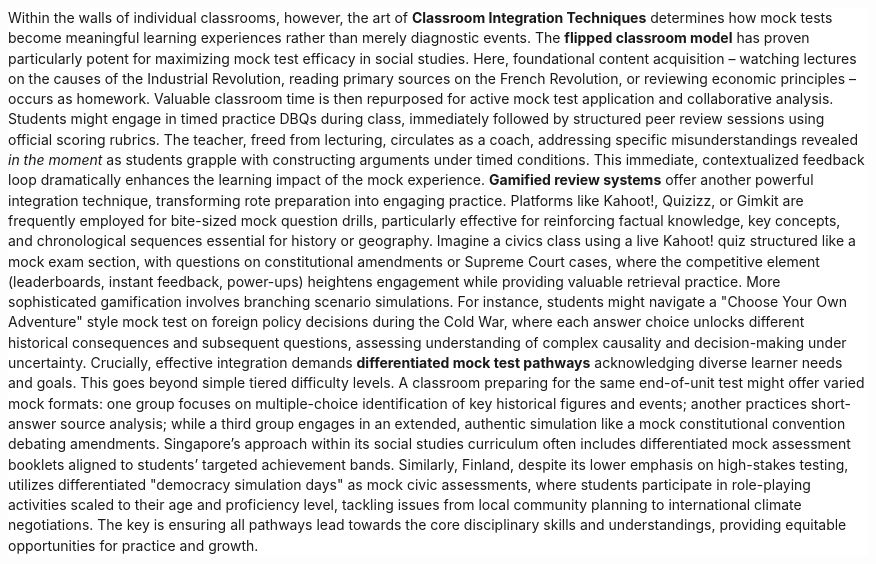 Within the walls of individual classrooms, however, the art of **Classroom Integration Techniques** determines how mock tests become meaningful learning experiences rather than merely diagnostic events. The **flipped classroom model** has proven particularly potent for maximizing mock test efficacy in social studies. Here, foundational content acquisition – watching lectures on the causes of the Industrial Revolution, reading primary sources on the French Revolution, or reviewing economic principles – occurs as homework. Valuable classroom time is then repurposed for active mock test application and collaborative analysis. Students might engage in timed practice DBQs during class, immediately followed by structured peer review sessions using official scoring rubrics. The teacher, freed from lecturing, circulates as a coach, addressing specific misunderstandings revealed *in the moment* as students grapple with constructing arguments under timed conditions. This immediate, contextualized feedback loop dramatically enhances the learning impact of the mock experience. **Gamified review systems** offer another powerful integration technique, transforming rote preparation into engaging practice. Platforms like Kahoot!, Quizizz, or Gimkit are frequently employed for bite-sized mock question drills, particularly effective for reinforcing factual knowledge, key concepts, and chronological sequences essential for history or geography. Imagine a civics class using a live Kahoot! quiz structured like a mock exam section, with questions on constitutional amendments or Supreme Court cases, where the competitive element (leaderboards, instant feedback, power-ups) heightens engagement while providing valuable retrieval practice. More sophisticated gamification involves branching scenario simulations. For instance, students might navigate a "Choose Your Own Adventure" style mock test on foreign policy decisions during the Cold War, where each answer choice unlocks different historical consequences and subsequent questions, assessing understanding of complex causality and decision-making under uncertainty. Crucially, effective integration demands **differentiated mock test pathways** acknowledging diverse learner needs and goals. This goes beyond simple tiered difficulty levels. A classroom preparing for the same end-of-unit test might offer varied mock formats: one group focuses on multiple-choice identification of key historical figures and events; another practices short-answer source analysis; while a third group engages in an extended, authentic simulation like a mock constitutional convention debating amendments. Singapore’s approach within its social studies curriculum often includes differentiated mock assessment booklets aligned to students’ targeted achievement bands. Similarly, Finland, despite its lower emphasis on high-stakes testing, utilizes differentiated "democracy simulation days" as mock civic assessments, where students participate in role-playing activities scaled to their age and proficiency level, tackling issues from local community planning to international climate negotiations. The key is ensuring all pathways lead towards the core disciplinary skills and understandings, providing equitable opportunities for practice and growth.
